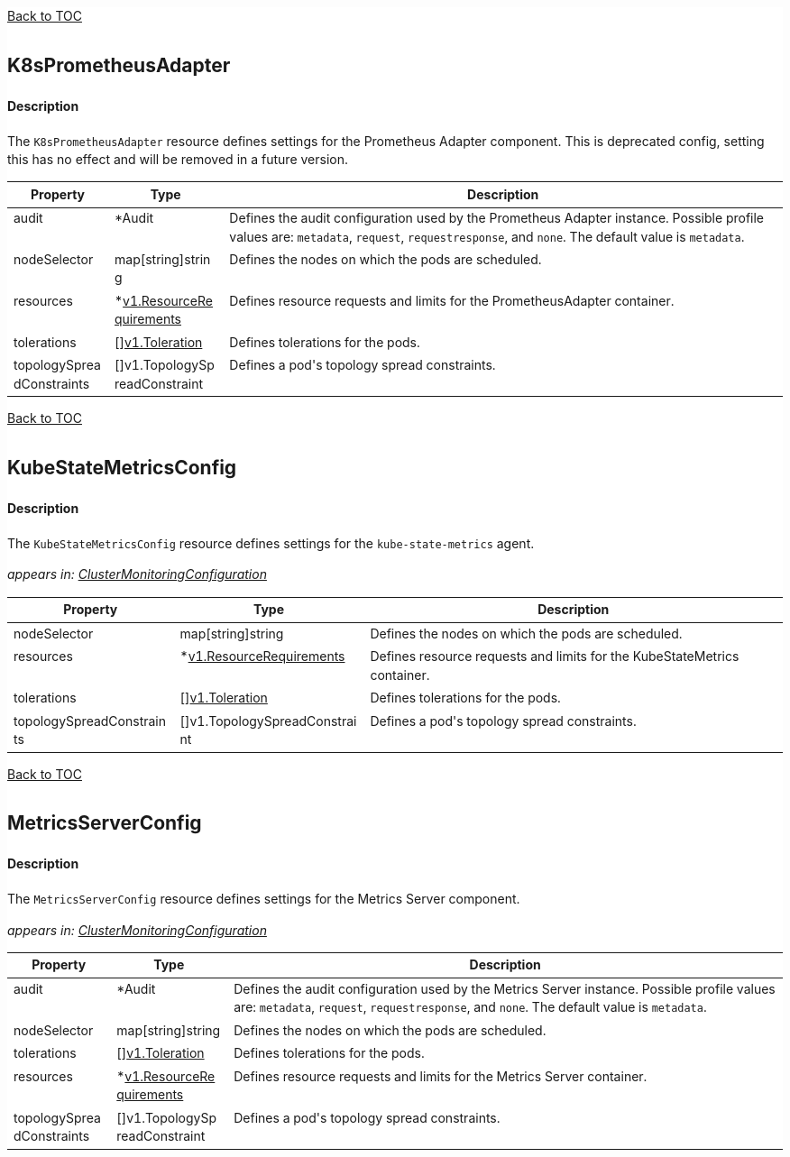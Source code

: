 [Back to TOC](#table-of-contents)

## K8sPrometheusAdapter

#### Description

The `K8sPrometheusAdapter` resource defines settings for the Prometheus Adapter component. This is deprecated config, setting this has no effect and will be removed in a future version.

| Property | Type | Description |
| -------- | ---- | ----------- |
| audit | *Audit | Defines the audit configuration used by the Prometheus Adapter instance. Possible profile values are: `metadata`, `request`, `requestresponse`, and `none`. The default value is `metadata`. |
| nodeSelector | map[string]string | Defines the nodes on which the pods are scheduled. |
| resources | *[v1.ResourceRequirements](https://kubernetes.io/docs/reference/generated/kubernetes-api/v1.32/#resourcerequirements-v1-core) | Defines resource requests and limits for the PrometheusAdapter container. |
| tolerations | [][v1.Toleration](https://kubernetes.io/docs/reference/generated/kubernetes-api/v1.32/#toleration-v1-core) | Defines tolerations for the pods. |
| topologySpreadConstraints | []v1.TopologySpreadConstraint | Defines a pod's topology spread constraints. |

[Back to TOC](#table-of-contents)

## KubeStateMetricsConfig

#### Description

The `KubeStateMetricsConfig` resource defines settings for the `kube-state-metrics` agent.


<em>appears in: [ClusterMonitoringConfiguration](#clustermonitoringconfiguration)</em>

| Property | Type | Description |
| -------- | ---- | ----------- |
| nodeSelector | map[string]string | Defines the nodes on which the pods are scheduled. |
| resources | *[v1.ResourceRequirements](https://kubernetes.io/docs/reference/generated/kubernetes-api/v1.32/#resourcerequirements-v1-core) | Defines resource requests and limits for the KubeStateMetrics container. |
| tolerations | [][v1.Toleration](https://kubernetes.io/docs/reference/generated/kubernetes-api/v1.32/#toleration-v1-core) | Defines tolerations for the pods. |
| topologySpreadConstraints | []v1.TopologySpreadConstraint | Defines a pod's topology spread constraints. |

[Back to TOC](#table-of-contents)

## MetricsServerConfig

#### Description

The `MetricsServerConfig` resource defines settings for the Metrics Server component.


<em>appears in: [ClusterMonitoringConfiguration](#clustermonitoringconfiguration)</em>

| Property | Type | Description |
| -------- | ---- | ----------- |
| audit | *Audit | Defines the audit configuration used by the Metrics Server instance. Possible profile values are: `metadata`, `request`, `requestresponse`, and `none`. The default value is `metadata`. |
| nodeSelector | map[string]string | Defines the nodes on which the pods are scheduled. |
| tolerations | [][v1.Toleration](https://kubernetes.io/docs/reference/generated/kubernetes-api/v1.32/#toleration-v1-core) | Defines tolerations for the pods. |
| resources | *[v1.ResourceRequirements](https://kubernetes.io/docs/reference/generated/kubernetes-api/v1.32/#resourcerequirements-v1-core) | Defines resource requests and limits for the Metrics Server container. |
| topologySpreadConstraints | []v1.TopologySpreadConstraint | Defines a pod's topology spread constraints. |
